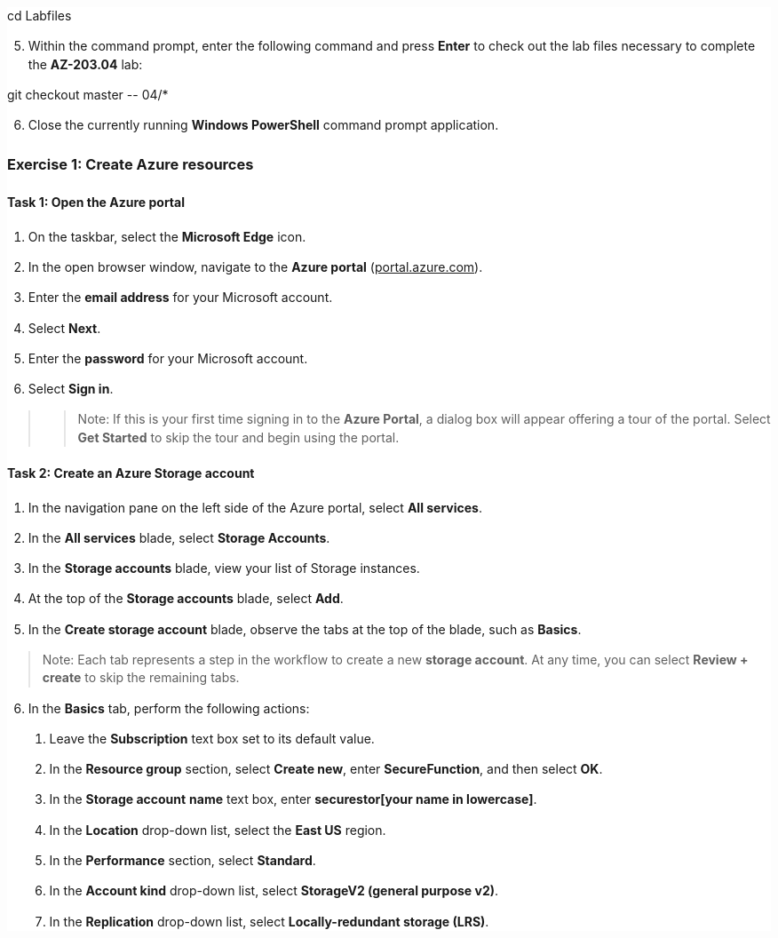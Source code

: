 cd Labfiles

5.  Within the command prompt, enter the following command and press **Enter** to check out the lab files necessary to complete the **AZ-203.04** lab:

git checkout master -- 04/\*

6.  Close the currently running **Windows PowerShell** command prompt application.

### Exercise 1: Create Azure resources

#### Task 1: Open the Azure portal

1.  On the taskbar, select the **Microsoft Edge** icon.

2.  In the open browser window, navigate to the **Azure portal** ([portal.azure.com](https://portal.azure.com)).

3.  Enter the **email address** for your Microsoft account.

4.  Select **Next**.

5.  Enter the **password** for your Microsoft account.

6.  Select **Sign in**.

> > Note: If this is your first time signing in to the **Azure Portal**, a dialog box will appear offering a tour of the portal. Select **Get Started** to skip the tour and begin using the portal.

#### Task 2: Create an Azure Storage account

1.  In the navigation pane on the left side of the Azure portal, select **All services**.

2.  In the **All services** blade, select **Storage Accounts**.

3.  In the **Storage accounts** blade, view your list of Storage instances.

4.  At the top of the **Storage accounts** blade, select **Add**.

5.  In the **Create storage account** blade, observe the tabs at the top of the blade, such as **Basics**.

> Note: Each tab represents a step in the workflow to create a new **storage account**. At any time, you can select **Review + create** to skip the remaining tabs.

6.  In the **Basics** tab, perform the following actions:
    
    1.  Leave the **Subscription** text box set to its default value.
    
    2.  In the **Resource group** section, select **Create new**, enter **SecureFunction**, and then select **OK**.
    
    3.  In the **Storage account** **name** text box, enter **securestor\[your name in lowercase\]**.
    
    4.  In the **Location** drop-down list, select the **East US** region.
    
    5.  In the **Performance** section, select **Standard**.
    
    6.  In the **Account kind** drop-down list, select **StorageV2 (general purpose v2)**.
    
    7.  In the **Replication** drop-down list, select **Locally-redundant storage (LRS)**.
    